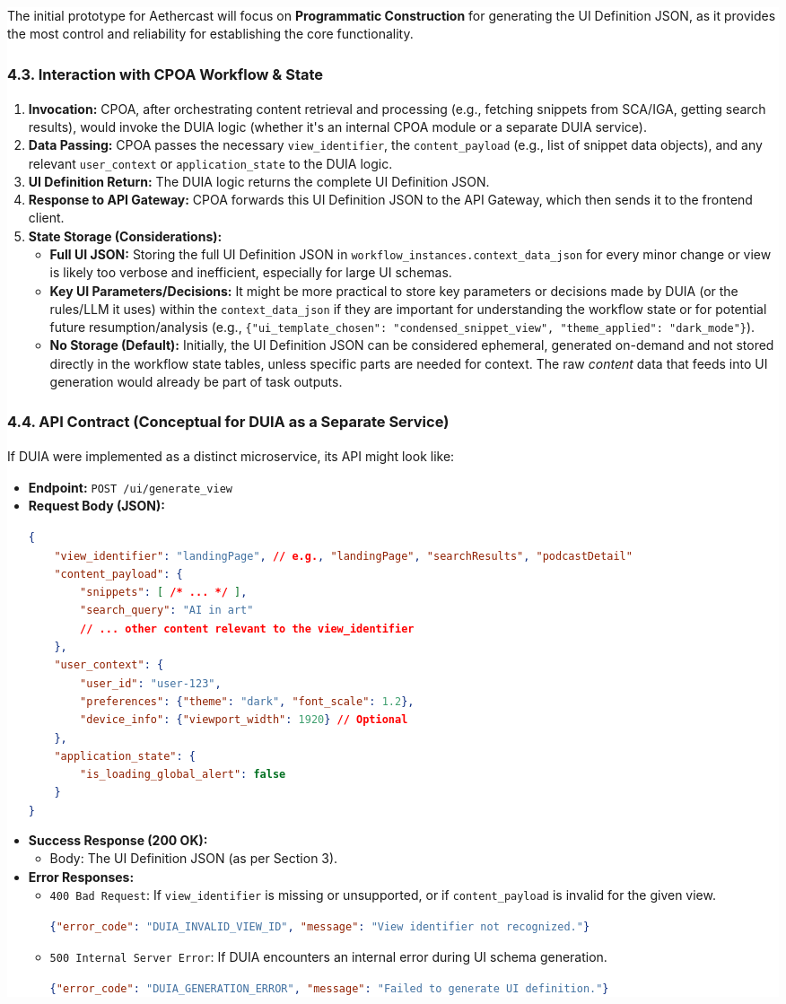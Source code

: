 The initial prototype for Aethercast will focus on **Programmatic Construction** for generating the UI Definition JSON, as it provides the most control and reliability for establishing the core functionality.

### 4.3. Interaction with CPOA Workflow & State

1.  **Invocation:** CPOA, after orchestrating content retrieval and processing (e.g., fetching snippets from SCA/IGA, getting search results), would invoke the DUIA logic (whether it's an internal CPOA module or a separate DUIA service).
2.  **Data Passing:** CPOA passes the necessary `view_identifier`, the `content_payload` (e.g., list of snippet data objects), and any relevant `user_context` or `application_state` to the DUIA logic.
3.  **UI Definition Return:** The DUIA logic returns the complete UI Definition JSON.
4.  **Response to API Gateway:** CPOA forwards this UI Definition JSON to the API Gateway, which then sends it to the frontend client.
5.  **State Storage (Considerations):**
    *   **Full UI JSON:** Storing the full UI Definition JSON in `workflow_instances.context_data_json` for every minor change or view is likely too verbose and inefficient, especially for large UI schemas.
    *   **Key UI Parameters/Decisions:** It might be more practical to store key parameters or decisions made by DUIA (or the rules/LLM it uses) within the `context_data_json` if they are important for understanding the workflow state or for potential future resumption/analysis (e.g., `{"ui_template_chosen": "condensed_snippet_view", "theme_applied": "dark_mode"}`).
    *   **No Storage (Default):** Initially, the UI Definition JSON can be considered ephemeral, generated on-demand and not stored directly in the workflow state tables, unless specific parts are needed for context. The raw *content* data that feeds into UI generation would already be part of task outputs.

### 4.4. API Contract (Conceptual for DUIA as a Separate Service)

If DUIA were implemented as a distinct microservice, its API might look like:

*   **Endpoint:** `POST /ui/generate_view`
*   **Request Body (JSON):**
    ```json
    {
        "view_identifier": "landingPage", // e.g., "landingPage", "searchResults", "podcastDetail"
        "content_payload": {
            "snippets": [ /* ... */ ],
            "search_query": "AI in art"
            // ... other content relevant to the view_identifier
        },
        "user_context": {
            "user_id": "user-123",
            "preferences": {"theme": "dark", "font_scale": 1.2},
            "device_info": {"viewport_width": 1920} // Optional
        },
        "application_state": {
            "is_loading_global_alert": false
        }
    }
    ```
*   **Success Response (200 OK):**
    *   Body: The UI Definition JSON (as per Section 3).
*   **Error Responses:**
    *   `400 Bad Request`: If `view_identifier` is missing or unsupported, or if `content_payload` is invalid for the given view.
        ```json
        {"error_code": "DUIA_INVALID_VIEW_ID", "message": "View identifier not recognized."}
        ```
    *   `500 Internal Server Error`: If DUIA encounters an internal error during UI schema generation.
        ```json
        {"error_code": "DUIA_GENERATION_ERROR", "message": "Failed to generate UI definition."}